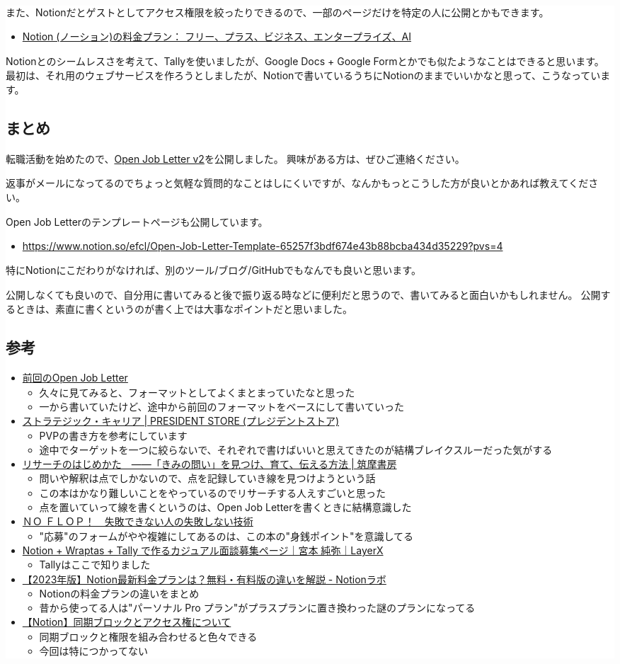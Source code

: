 また、Notionだとゲストとしてアクセス権限を絞ったりできるので、一部のページだけを特定の人に公開とかもできます。

- [Notion (ノーション)の料金プラン： フリー、プラス、ビジネス、エンタープライズ、AI](https://www.notion.so/ja-jp/pricing)

Notionとのシームレスさを考えて、Tallyを使いましたが、Google Docs + Google Formとかでも似たようなことはできると思います。
最初は、それ用のウェブサービスを作ろうとしましたが、Notionで書いているうちにNotionのままでいいかなと思って、こうなっています。

## まとめ

転職活動を始めたので、[Open Job Letter v2][]を公開しました。
興味がある方は、ぜひご連絡ください。

返事がメールになってるのでちょっと気軽な質問的なことはしにくいですが、なんかもっとこうした方が良いとかあれば教えてください。

Open Job Letterのテンプレートページも公開しています。

- <https://www.notion.so/efcl/Open-Job-Letter-Template-65257f3bdf674e43b88bcba434d35229?pvs=4>

特にNotionにこだわりがなければ、別のツール/ブログ/GitHubでもなんでも良いと思います。

公開しなくても良いので、自分用に書いてみると後で振り返る時などに便利だと思うので、書いてみると面白いかもしれません。
公開するときは、素直に書くというのが書く上では大事なポイントだと思いました。

## 参考

- [前回のOpen Job Letter](https://github.com/azu/open-job-letter)
  - 久々に見てみると、フォーマットとしてよくまとまっていたなと思った
  - 一から書いていたけど、途中から前回のフォーマットをベースにして書いていった
- [ストラテジック・キャリア | PRESIDENT STORE (プレジデントストア)](https://presidentstore.jp/category/BOOKS/002186.html)
  - PVPの書き方を参考にしています
  - 途中でターゲットを一つに絞らないで、それぞれで書けばいいと思えてきたのが結構ブレイクスルーだった気がする
- [リサーチのはじめかた　――「きみの問い」を見つけ、育て、伝える方法 | 筑摩書房](https://www.chikumashobo.co.jp/special/whereresearchbegins/)
  - 問いや解釈は点でしかないので、点を記録していき線を見つけようという話
  - この本はかなり難しいことをやっているのでリサーチする人えすごいと思った
  - 点を置いていって線を書くというのは、Open Job Letterを書くときに結構意識した
- [ＮＯ ＦＬＯＰ！　失敗できない人の失敗しない技術](https://www.amazon.co.jp/dp/B0814Q7LV7/)
  - "応募"のフォームがやや複雑にしてあるのは、この本の"身銭ポイント"を意識してる
- [Notion + Wraptas + Tally で作るカジュアル面談募集ページ｜宮本 純弥｜LayerX](https://note.com/mjunya/n/n03c477713472)
  - Tallyはここで知りました
- [【2023年版】Notion最新料金プランは？無料・有料版の違いを解説 - Notionラボ](https://notion-lab.jp/2023-10-21-price/)
  - Notionの料金プランの違いをまとめ
  - 昔から使ってる人は"パーソナル Pro プラン"がプラスプランに置き換わった謎のプランになってる
- [【Notion】同期ブロックとアクセス権について](https://info.nextmode.co.jp/blog/notion-synced-blocks)
  - 同期ブロックと権限を組み合わせると色々できる
  - 今回は特につかってない

[Open Job Letter v2]: https://efcl.notion.site/Open-Job-Letter-v2-ce8b95c88bb74eff9dc4d0f347fcaf9d